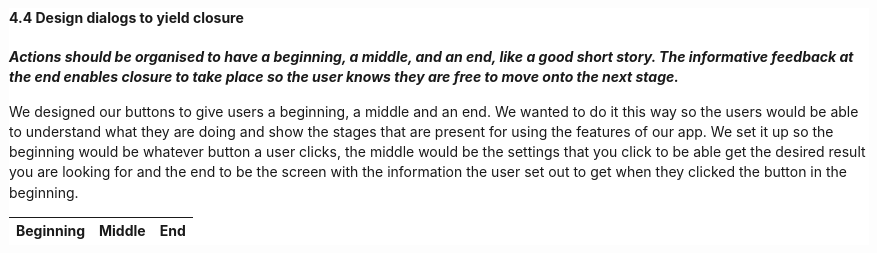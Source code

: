 
#### 4.4 Design dialogs to yield closure

***Actions should be organised to have a beginning, a middle, and an end, like a good short story. The informative feedback at the end enables closure to take place so the user knows they are free to move onto the next stage.***

We designed our buttons to give users a beginning, a middle and an end. We wanted to do it this way so the users would be able to understand what they are doing and show the stages that are present for using the features of our app. We set it up so the beginning would be whatever button a user clicks, the middle would be the settings that you click to be able get the desired result you are looking for and the end to be the screen with the information the user set out to get when they clicked the button in the beginning.

|     Beginning        |       Middle     |     End         |
:---------------------:|:----------------------:|:---------------------: